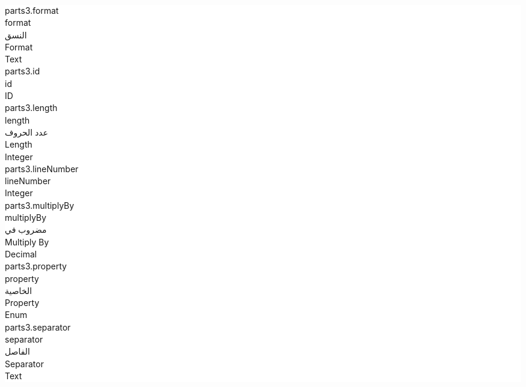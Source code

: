 </div>

<div class="row searchable" id="parts3.format">
<div class="cell" data-label="Property">parts3.format</div>
<div class="cell" data-label="Column">format</div>
<div class="cell" data-label="Arabic">النسق</div>
<div class="cell" data-label="English">Format</div>
<div class="cell" data-label="Type">Text</div>

</div>

<div class="row searchable" id="parts3.id">
<div class="cell" data-label="Property">parts3.id</div>
<div class="cell" data-label="Column">id</div>
<div class="cell" data-label="Arabic"></div>
<div class="cell" data-label="English"></div>
<div class="cell" data-label="Type">ID</div>

</div>

<div class="row searchable" id="parts3.length">
<div class="cell" data-label="Property">parts3.length</div>
<div class="cell" data-label="Column">length</div>
<div class="cell" data-label="Arabic"> عدد الحروف</div>
<div class="cell" data-label="English"> Length</div>
<div class="cell" data-label="Type">Integer</div>

</div>

<div class="row searchable" id="parts3.lineNumber">
<div class="cell" data-label="Property">parts3.lineNumber</div>
<div class="cell" data-label="Column">lineNumber</div>
<div class="cell" data-label="Arabic"></div>
<div class="cell" data-label="English"></div>
<div class="cell" data-label="Type">Integer</div>

</div>

<div class="row searchable" id="parts3.multiplyBy">
<div class="cell" data-label="Property">parts3.multiplyBy</div>
<div class="cell" data-label="Column">multiplyBy</div>
<div class="cell" data-label="Arabic">مضروب في</div>
<div class="cell" data-label="English">Multiply By</div>
<div class="cell" data-label="Type">Decimal</div>

</div>

<div class="row searchable" id="parts3.property">
<div class="cell" data-label="Property">parts3.property</div>
<div class="cell" data-label="Column">property</div>
<div class="cell" data-label="Arabic">الخاصية</div>
<div class="cell" data-label="English">Property</div>
<div class="cell" data-label="Type">Enum</div>

</div>

<div class="row searchable" id="parts3.separator">
<div class="cell" data-label="Property">parts3.separator</div>
<div class="cell" data-label="Column">separator</div>
<div class="cell" data-label="Arabic">الفاصل</div>
<div class="cell" data-label="English">Separator</div>
<div class="cell" data-label="Type">Text</div>
